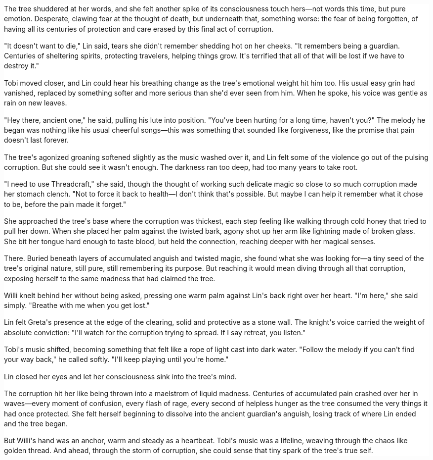 The tree shuddered at her words, and she felt another spike of its consciousness touch hers—not words this time, but pure emotion. Desperate, clawing fear at the thought of death, but underneath that, something worse: the fear of being forgotten, of having all its centuries of protection and care erased by this final act of corruption.

"It doesn't want to die," Lin said, tears she didn't remember shedding hot on her cheeks. "It remembers being a guardian. Centuries of sheltering spirits, protecting travelers, helping things grow. It's terrified that all of that will be lost if we have to destroy it."

Tobi moved closer, and Lin could hear his breathing change as the tree's emotional weight hit him too. His usual easy grin had vanished, replaced by something softer and more serious than she'd ever seen from him. When he spoke, his voice was gentle as rain on new leaves.

"Hey there, ancient one," he said, pulling his lute into position. "You've been hurting for a long time, haven't you?" The melody he began was nothing like his usual cheerful songs—this was something that sounded like forgiveness, like the promise that pain doesn't last forever.

The tree's agonized groaning softened slightly as the music washed over it, and Lin felt some of the violence go out of the pulsing corruption. But she could see it wasn't enough. The darkness ran too deep, had too many years to take root.

"I need to use Threadcraft," she said, though the thought of working such delicate magic so close to so much corruption made her stomach clench. "Not to force it back to health—I don't think that's possible. But maybe I can help it remember what it chose to be, before the pain made it forget."

She approached the tree's base where the corruption was thickest, each step feeling like walking through cold honey that tried to pull her down. When she placed her palm against the twisted bark, agony shot up her arm like lightning made of broken glass. She bit her tongue hard enough to taste blood, but held the connection, reaching deeper with her magical senses.

There. Buried beneath layers of accumulated anguish and twisted magic, she found what she was looking for—a tiny seed of the tree's original nature, still pure, still remembering its purpose. But reaching it would mean diving through all that corruption, exposing herself to the same madness that had claimed the tree.

Willi knelt behind her without being asked, pressing one warm palm against Lin's back right over her heart. "I'm here," she said simply. "Breathe with me when you get lost."

Lin felt Greta's presence at the edge of the clearing, solid and protective as a stone wall. The knight's voice carried the weight of absolute conviction: "I'll watch for the corruption trying to spread. If I say retreat, you listen."

Tobi's music shifted, becoming something that felt like a rope of light cast into dark water. "Follow the melody if you can't find your way back," he called softly. "I'll keep playing until you're home."

Lin closed her eyes and let her consciousness sink into the tree's mind.

The corruption hit her like being thrown into a maelstrom of liquid madness. Centuries of accumulated pain crashed over her in waves—every moment of confusion, every flash of rage, every second of helpless hunger as the tree consumed the very things it had once protected. She felt herself beginning to dissolve into the ancient guardian's anguish, losing track of where Lin ended and the tree began.

But Willi's hand was an anchor, warm and steady as a heartbeat. Tobi's music was a lifeline, weaving through the chaos like golden thread. And ahead, through the storm of corruption, she could sense that tiny spark of the tree's true self.
